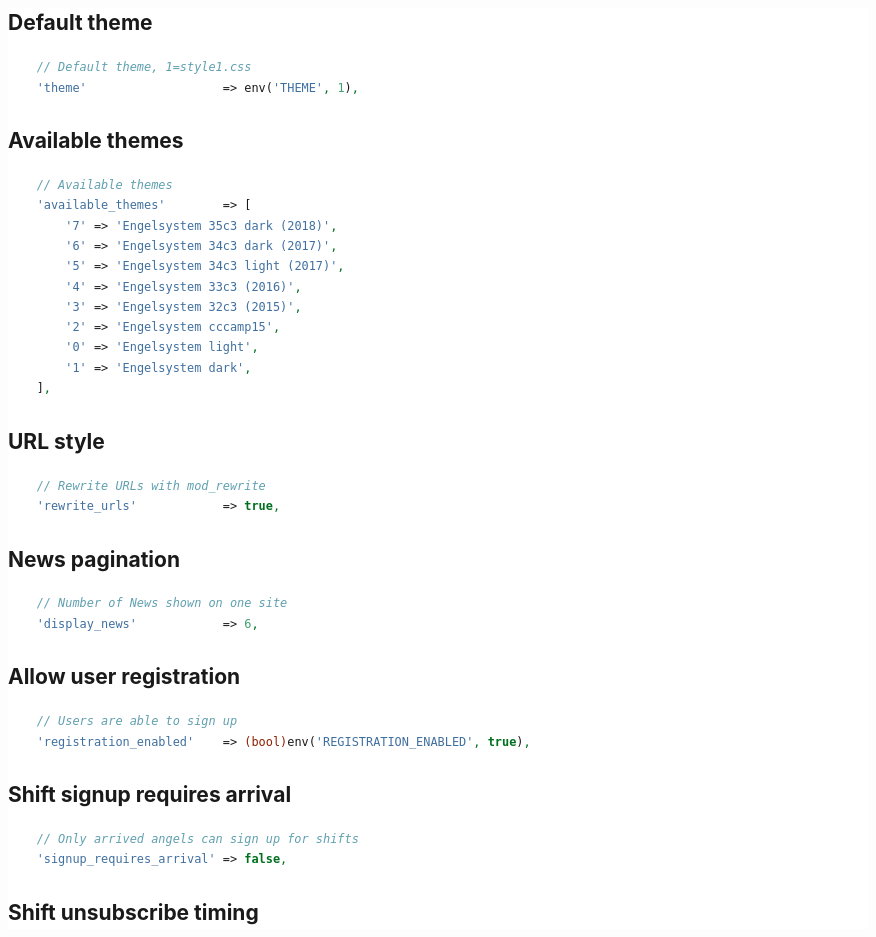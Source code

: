 ## Default theme

```php
    // Default theme, 1=style1.css
    'theme'                   => env('THEME', 1),
```

## Available themes

```php
    // Available themes
    'available_themes'        => [
        '7' => 'Engelsystem 35c3 dark (2018)',
        '6' => 'Engelsystem 34c3 dark (2017)',
        '5' => 'Engelsystem 34c3 light (2017)',
        '4' => 'Engelsystem 33c3 (2016)',
        '3' => 'Engelsystem 32c3 (2015)',
        '2' => 'Engelsystem cccamp15',
        '0' => 'Engelsystem light',
        '1' => 'Engelsystem dark',
    ],
```

## URL style

```php
    // Rewrite URLs with mod_rewrite
    'rewrite_urls'            => true,
```

## News pagination

```php
    // Number of News shown on one site
    'display_news'            => 6,
```

## Allow user registration

```php
    // Users are able to sign up
    'registration_enabled'    => (bool)env('REGISTRATION_ENABLED', true),
```

## Shift signup requires arrival

```php
    // Only arrived angels can sign up for shifts
    'signup_requires_arrival' => false,
```

## Shift unsubscribe timing
